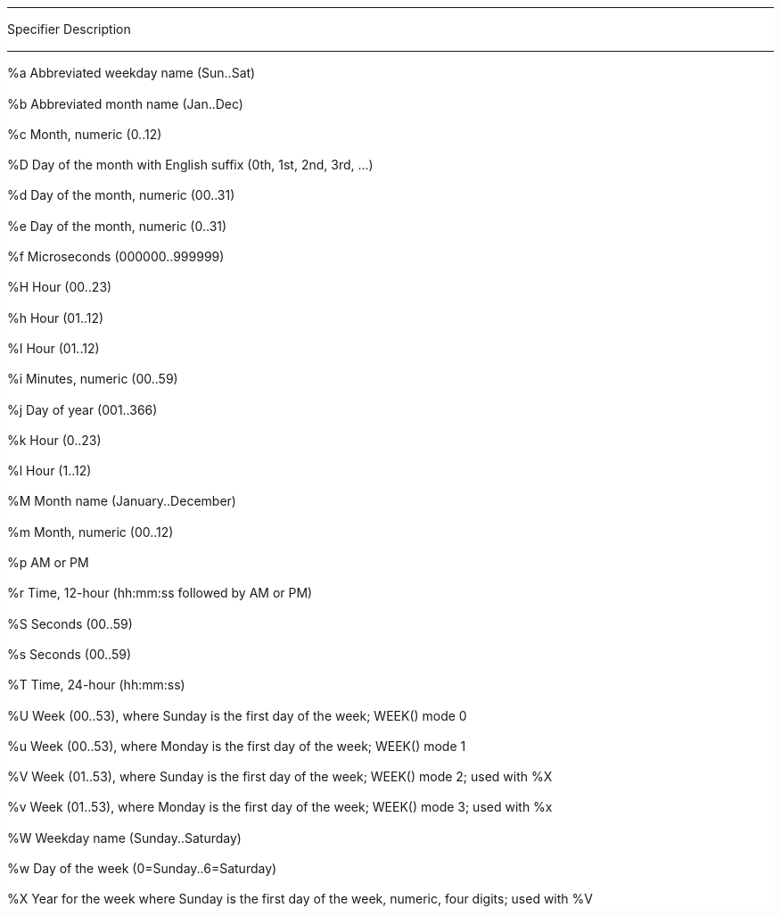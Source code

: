   -----------------------------------------------------------------------
  Specifier      Description
  -------------- --------------------------------------------------------
  %a             Abbreviated weekday name (Sun..Sat)

  %b             Abbreviated month name (Jan..Dec)

  %c             Month, numeric (0..12)

  %D             Day of the month with English suffix (0th, 1st, 2nd,
                 3rd, \...)

  %d             Day of the month, numeric (00..31)

  %e             Day of the month, numeric (0..31)

  %f             Microseconds (000000..999999)

  %H             Hour (00..23)

  %h             Hour (01..12)

  %I             Hour (01..12)

  %i             Minutes, numeric (00..59)

  %j             Day of year (001..366)

  %k             Hour (0..23)

  %l             Hour (1..12)

  %M             Month name (January..December)

  %m             Month, numeric (00..12)

  %p             AM or PM

  %r             Time, 12-hour (hh:mm:ss followed by AM or PM)

  %S             Seconds (00..59)

  %s             Seconds (00..59)

  %T             Time, 24-hour (hh:mm:ss)

  %U             Week (00..53), where Sunday is the first day of the
                 week; WEEK() mode 0

  %u             Week (00..53), where Monday is the first day of the
                 week; WEEK() mode 1

  %V             Week (01..53), where Sunday is the first day of the
                 week; WEEK() mode 2; used with %X

  %v             Week (01..53), where Monday is the first day of the
                 week; WEEK() mode 3; used with %x

  %W             Weekday name (Sunday..Saturday)

  %w             Day of the week (0=Sunday..6=Saturday)

  %X             Year for the week where Sunday is the first day of the
                 week, numeric, four digits; used with %V
